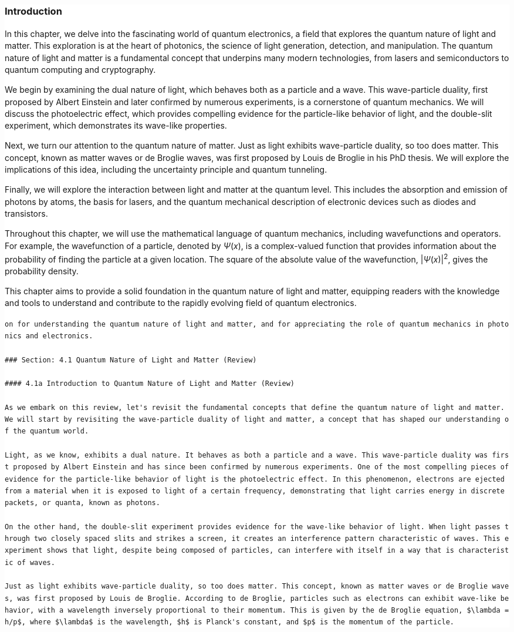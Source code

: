 ### Introduction

In this chapter, we delve into the fascinating world of quantum electronics, a field that explores the quantum nature of light and matter. This exploration is at the heart of photonics, the science of light generation, detection, and manipulation. The quantum nature of light and matter is a fundamental concept that underpins many modern technologies, from lasers and semiconductors to quantum computing and cryptography.

We begin by examining the dual nature of light, which behaves both as a particle and a wave. This wave-particle duality, first proposed by Albert Einstein and later confirmed by numerous experiments, is a cornerstone of quantum mechanics. We will discuss the photoelectric effect, which provides compelling evidence for the particle-like behavior of light, and the double-slit experiment, which demonstrates its wave-like properties.

Next, we turn our attention to the quantum nature of matter. Just as light exhibits wave-particle duality, so too does matter. This concept, known as matter waves or de Broglie waves, was first proposed by Louis de Broglie in his PhD thesis. We will explore the implications of this idea, including the uncertainty principle and quantum tunneling.

Finally, we will explore the interaction between light and matter at the quantum level. This includes the absorption and emission of photons by atoms, the basis for lasers, and the quantum mechanical description of electronic devices such as diodes and transistors.

Throughout this chapter, we will use the mathematical language of quantum mechanics, including wavefunctions and operators. For example, the wavefunction of a particle, denoted by $\Psi(x)$, is a complex-valued function that provides information about the probability of finding the particle at a given location. The square of the absolute value of the wavefunction, $|\Psi(x)|^2$, gives the probability density.

This chapter aims to provide a solid foundation in the quantum nature of light and matter, equipping readers with the knowledge and tools to understand and contribute to the rapidly evolving field of quantum electronics.

```
on for understanding the quantum nature of light and matter, and for appreciating the role of quantum mechanics in photonics and electronics.

### Section: 4.1 Quantum Nature of Light and Matter (Review)

#### 4.1a Introduction to Quantum Nature of Light and Matter (Review)

As we embark on this review, let's revisit the fundamental concepts that define the quantum nature of light and matter. We will start by revisiting the wave-particle duality of light and matter, a concept that has shaped our understanding of the quantum world.

Light, as we know, exhibits a dual nature. It behaves as both a particle and a wave. This wave-particle duality was first proposed by Albert Einstein and has since been confirmed by numerous experiments. One of the most compelling pieces of evidence for the particle-like behavior of light is the photoelectric effect. In this phenomenon, electrons are ejected from a material when it is exposed to light of a certain frequency, demonstrating that light carries energy in discrete packets, or quanta, known as photons.

On the other hand, the double-slit experiment provides evidence for the wave-like behavior of light. When light passes through two closely spaced slits and strikes a screen, it creates an interference pattern characteristic of waves. This experiment shows that light, despite being composed of particles, can interfere with itself in a way that is characteristic of waves.

Just as light exhibits wave-particle duality, so too does matter. This concept, known as matter waves or de Broglie waves, was first proposed by Louis de Broglie. According to de Broglie, particles such as electrons can exhibit wave-like behavior, with a wavelength inversely proportional to their momentum. This is given by the de Broglie equation, $\lambda = h/p$, where $\lambda$ is the wavelength, $h$ is Planck's constant, and $p$ is the momentum of the particle.

```